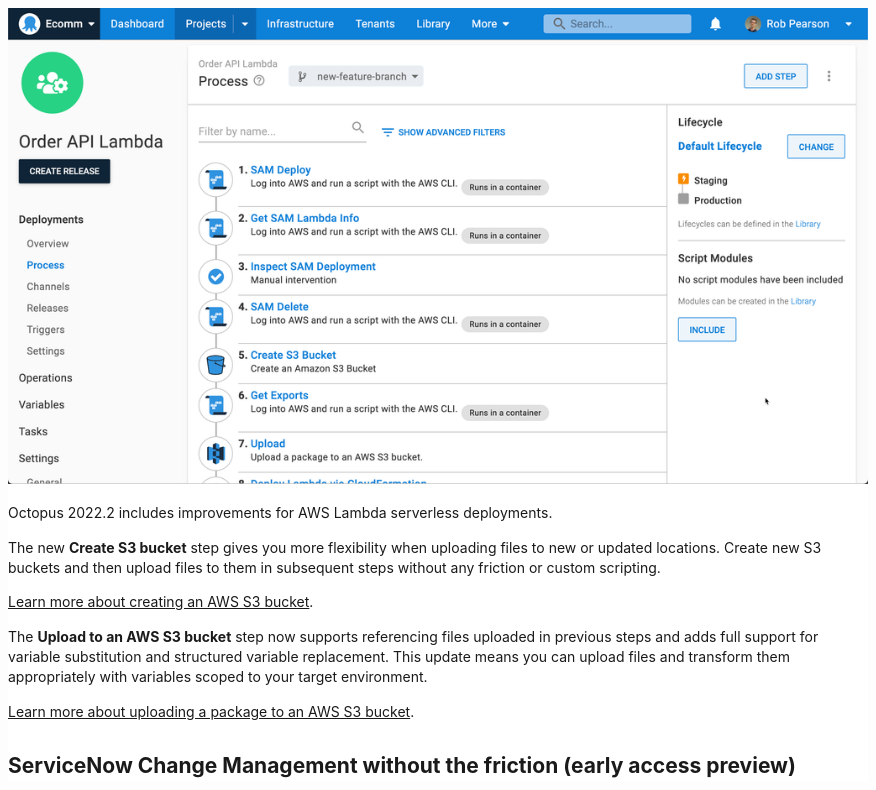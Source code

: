![AWS Lambda serverless deployment process including the new Create S3 bucket step](s3-bucket-s3-upload.png "width=500")

Octopus 2022.2 includes improvements for AWS Lambda serverless deployments. 

The new **Create S3 bucket** step gives you more flexibility when uploading files to new or updated locations. Create new S3 buckets and then upload files to them in subsequent steps without any friction or custom scripting.

[Learn more about creating an AWS S3 bucket](https://octopus.com/docs/deployments/aws/aws-s3-create-bucket).

The **Upload to an AWS S3 bucket** step now supports referencing files uploaded in previous steps and adds full support for variable substitution and structured variable replacement. This update means you can upload files and transform them appropriately with variables scoped to your target environment.

[Learn more about uploading a package to an AWS S3 bucket](https://octopus.com/docs/deployments/aws/s3).

## ServiceNow Change Management without the friction (early access preview)
